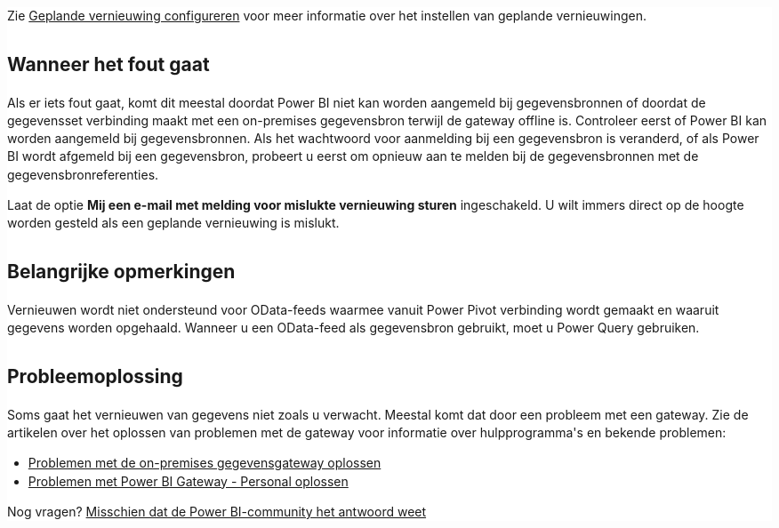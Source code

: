 Zie [Geplande vernieuwing configureren](refresh-scheduled-refresh.md) voor meer informatie over het instellen van geplande vernieuwingen.

## <a name="when-things-go-wrong"></a>Wanneer het fout gaat

Als er iets fout gaat, komt dit meestal doordat Power BI niet kan worden aangemeld bij gegevensbronnen of doordat de gegevensset verbinding maakt met een on-premises gegevensbron terwijl de gateway offline is. Controleer eerst of Power BI kan worden aangemeld bij gegevensbronnen. Als het wachtwoord voor aanmelding bij een gegevensbron is veranderd, of als Power BI wordt afgemeld bij een gegevensbron, probeert u eerst om opnieuw aan te melden bij de gegevensbronnen met de gegevensbronreferenties.

Laat de optie **Mij een e-mail met melding voor mislukte vernieuwing sturen** ingeschakeld. U wilt immers direct op de hoogte worden gesteld als een geplande vernieuwing is mislukt.

## <a name="important-notes"></a>Belangrijke opmerkingen

Vernieuwen wordt niet ondersteund voor OData-feeds waarmee vanuit Power Pivot verbinding wordt gemaakt en waaruit gegevens worden opgehaald. Wanneer u een OData-feed als gegevensbron gebruikt, moet u Power Query gebruiken.

## <a name="troubleshooting"></a>Probleemoplossing

Soms gaat het vernieuwen van gegevens niet zoals u verwacht. Meestal komt dat door een probleem met een gateway. Zie de artikelen over het oplossen van problemen met de gateway voor informatie over hulpprogramma's en bekende problemen:

- [Problemen met de on-premises gegevensgateway oplossen](service-gateway-onprem-tshoot.md)
- [Problemen met Power BI Gateway - Personal oplossen](service-admin-troubleshooting-power-bi-personal-gateway.md)

Nog vragen? [Misschien dat de Power BI-community het antwoord weet](http://community.powerbi.com/)

